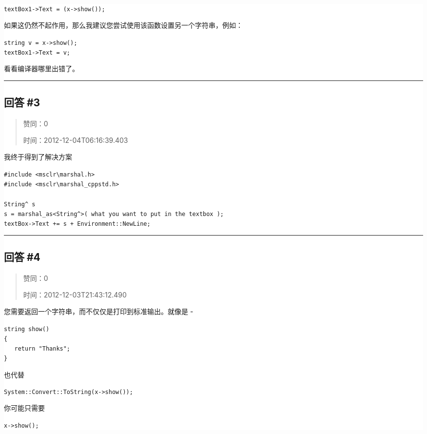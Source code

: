 ```
textBox1->Text = (x->show()); 
```

如果这仍然不起作用，那么我建议您尝试使用该函数设置另一个字符串，例如：

```
string v = x->show();
textBox1->Text = v; 
```

看看编译器哪里出错了。

* * *

## 回答 #3

> 赞同：0
> 
> 时间：2012-12-04T06:16:39.403

我终于得到了解决方案

```
#include <msclr\marshal.h>
#include <msclr\marshal_cppstd.h>

String^ s
s = marshal_as<String^>( what you want to put in the textbox );
textBox->Text += s + Environment::NewLine; 
```

* * *

## 回答 #4

> 赞同：0
> 
> 时间：2012-12-03T21:43:12.490

您需要返回一个字符串，而不仅仅是打印到标准输出。就像是 -

```
string show() 
{
   return "Thanks";
} 
```

也代替

```
System::Convert::ToString(x->show()); 
```

你可能只需要

```
x->show(); 
```
